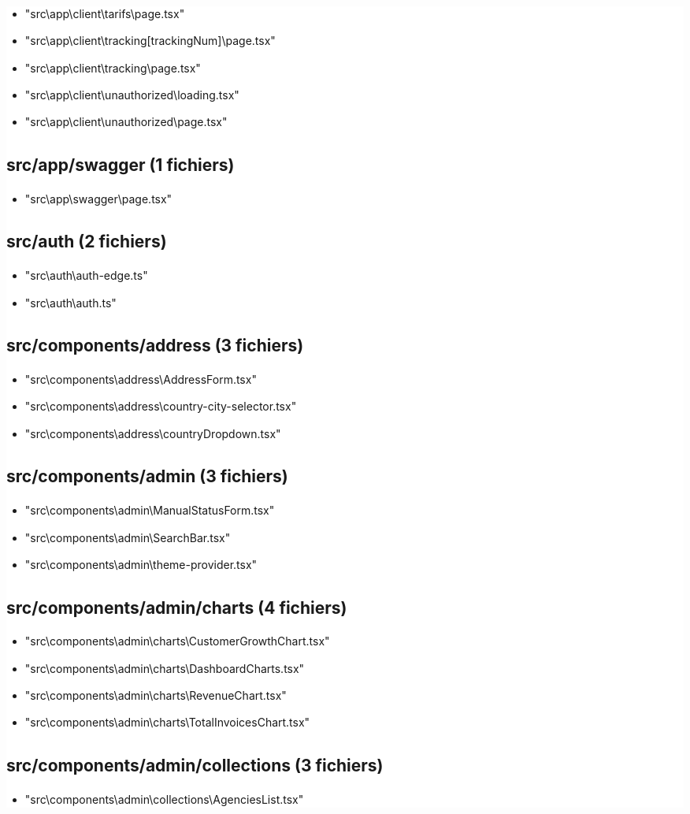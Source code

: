 - "src\app\client\tarifs\page.tsx"

- "src\app\client\tracking\[trackingNum]\page.tsx"

- "src\app\client\tracking\page.tsx"

- "src\app\client\unauthorized\loading.tsx"

- "src\app\client\unauthorized\page.tsx"



## src/app/swagger (1 fichiers)

- "src\app\swagger\page.tsx"



## src/auth (2 fichiers)

- "src\auth\auth-edge.ts"

- "src\auth\auth.ts"



## src/components/address (3 fichiers)

- "src\components\address\AddressForm.tsx"

- "src\components\address\country-city-selector.tsx"

- "src\components\address\countryDropdown.tsx"



## src/components/admin (3 fichiers)

- "src\components\admin\ManualStatusForm.tsx"

- "src\components\admin\SearchBar.tsx"

- "src\components\admin\theme-provider.tsx"



## src/components/admin/charts (4 fichiers)

- "src\components\admin\charts\CustomerGrowthChart.tsx"

- "src\components\admin\charts\DashboardCharts.tsx"

- "src\components\admin\charts\RevenueChart.tsx"

- "src\components\admin\charts\TotalInvoicesChart.tsx"



## src/components/admin/collections (3 fichiers)

- "src\components\admin\collections\AgenciesList.tsx"
